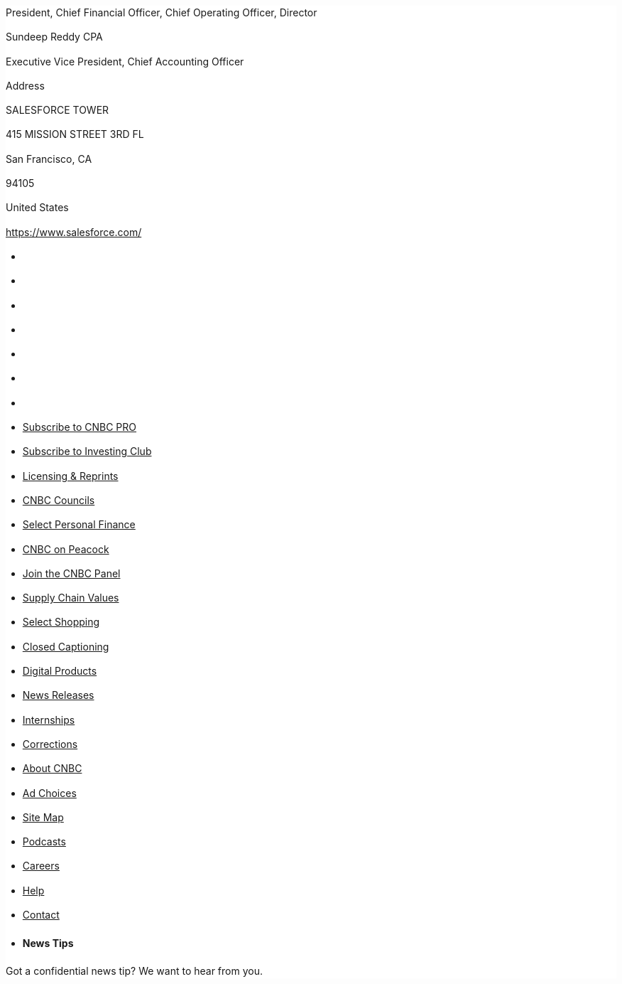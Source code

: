 President, Chief Financial Officer, Chief Operating Officer, Director

Sundeep Reddy CPA

Executive Vice President, Chief Accounting Officer

Address

SALESFORCE TOWER

415 MISSION STREET 3RD FL

San Francisco, CA

94105

United States

<https://www.salesforce.com/>

[](//www.cnbc.com)

  * [](https://www.facebook.com/cnbc/)
  * [](https://www.twitter.com/cnbc/)
  * [](https://www.linkedin.com/company/cnbc/)
  * [](https://www.instagram.com/cnbc/)
  * [](https://www.youtube.com/user/cnbc/)
  * [](https://apple.news/T3OtoXcxtRkuHRkM7SpFP_Q)
  * [](/rss-feeds/)

  * [Subscribe to CNBC PRO](/application/pro/?__source=pro|globalfooter)
  * [Subscribe to Investing Club](/investingclub/subscribe?__source=investingclub|globalfooter)
  * [Licensing & Reprints](/cnbc-reprints/)
  * [CNBC Councils](https://www.cnbccouncils.com/)
  * [Select Personal Finance](/select/)
  * [CNBC on Peacock](https://www.peacocktv.com/?cid=20200101evergreensymdisp009&utm_source=cnbc&utm_medium=symphony_editorial_brandawareness_footerlink&utm_campaign=20200101evergreen&utm_term=na&utm_content=na_na/)
  * [Join the CNBC Panel](https://cnbcrsh.qualtrics.com/jfe/form/SV_dgRx5X1nYC0YjNI?Origin=cnbc)
  * [Supply Chain Values](https://corporate.comcast.com/values/integrity)
  * [Select Shopping](https://www.nbcnews.com/select)
  * [Closed Captioning](/closed-captioning/)
  * [Digital Products](/digital-products/)
  * [News Releases](/cnbc-news-releases/)
  * [Internships](/cnbc-internship-program/)
  * [Corrections](/corrections/)
  * [About CNBC](/about/)
  * [Ad Choices](https://www.nbcuniversal.com/privacy/cookies#accordionheader2)
  * [Site Map](/site-map/)
  * [Podcasts](/podcast/)
  * [Careers](/cnbc-careers-and-employment/)
  * [Help](https://help.cnbc.com/)
  * [Contact](https://help.cnbc.com/contact/)

  * #### News Tips

Got a confidential news tip? We want to hear from you.
